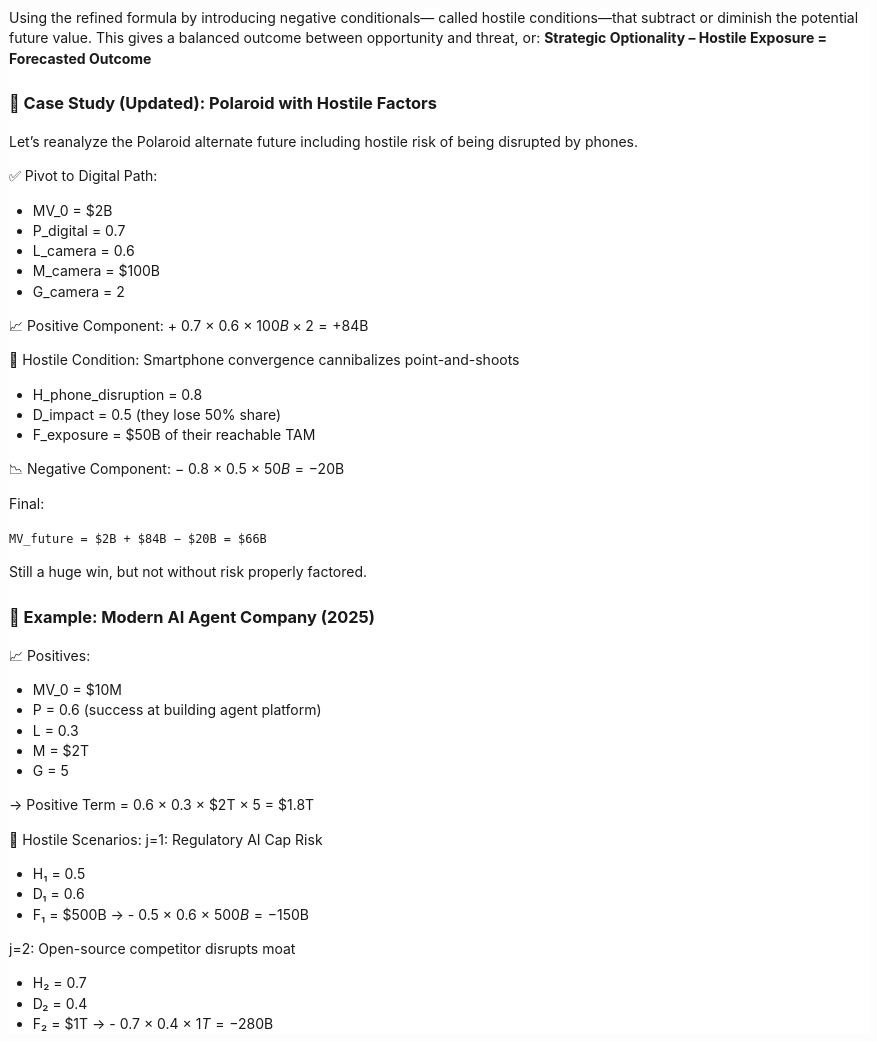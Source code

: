 Using the refined formula by introducing negative conditionals— called hostile conditions—that subtract or diminish the potential future value. This gives a balanced outcome between opportunity and threat, or:
**Strategic Optionality – Hostile Exposure = Forecasted Outcome**

### 🧪 Case Study (Updated): Polaroid with Hostile Factors
Let’s reanalyze the Polaroid alternate future including hostile risk of being disrupted by phones.

✅ Pivot to Digital Path:
- MV_0 = $2B
- P_digital = 0.7
- L_camera = 0.6
- M_camera = $100B
- G_camera = 2

📈 Positive Component:
	+ 0.7 × 0.6 × $100B × 2 = +$84B

🧨 Hostile Condition:
Smartphone convergence cannibalizes point-and-shoots
- H_phone_disruption = 0.8
- D_impact = 0.5 (they lose 50% share)
- F_exposure = $50B of their reachable TAM

📉 Negative Component:
	− 0.8 × 0.5 × $50B = −$20B

Final:
```
MV_future = $2B + $84B − $20B = $66B
```
Still a huge win, but not without risk properly factored.

###  🔁 Example: Modern AI Agent Company (2025)
📈 Positives:
- MV_0 = $10M
- P = 0.6 (success at building agent platform)
- L = 0.3
- M = $2T
- G = 5

→ Positive Term = 0.6 × 0.3 × $2T × 5 = $1.8T

🧨 Hostile Scenarios:
j=1: Regulatory AI Cap Risk
- H₁ = 0.5
- D₁ = 0.6
- F₁ = $500B
→ - 0.5 × 0.6 × $500B = -$150B

j=2: Open-source competitor disrupts moat
- H₂ = 0.7
- D₂ = 0.4
- F₂ = $1T
→ - 0.7 × 0.4 × $1T = -$280B
